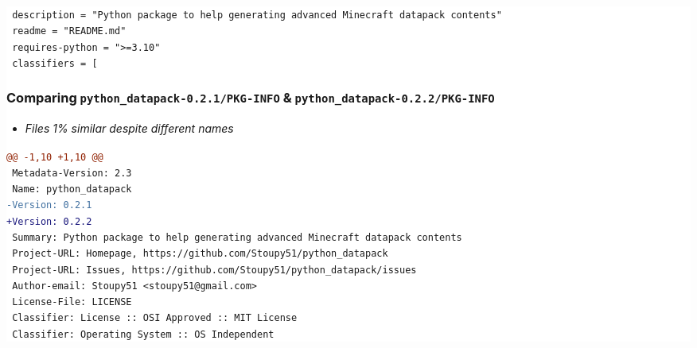 ```diff
 description = "Python package to help generating advanced Minecraft datapack contents"
 readme = "README.md"
 requires-python = ">=3.10"
 classifiers = [
```

### Comparing `python_datapack-0.2.1/PKG-INFO` & `python_datapack-0.2.2/PKG-INFO`

 * *Files 1% similar despite different names*

```diff
@@ -1,10 +1,10 @@
 Metadata-Version: 2.3
 Name: python_datapack
-Version: 0.2.1
+Version: 0.2.2
 Summary: Python package to help generating advanced Minecraft datapack contents
 Project-URL: Homepage, https://github.com/Stoupy51/python_datapack
 Project-URL: Issues, https://github.com/Stoupy51/python_datapack/issues
 Author-email: Stoupy51 <stoupy51@gmail.com>
 License-File: LICENSE
 Classifier: License :: OSI Approved :: MIT License
 Classifier: Operating System :: OS Independent
```

